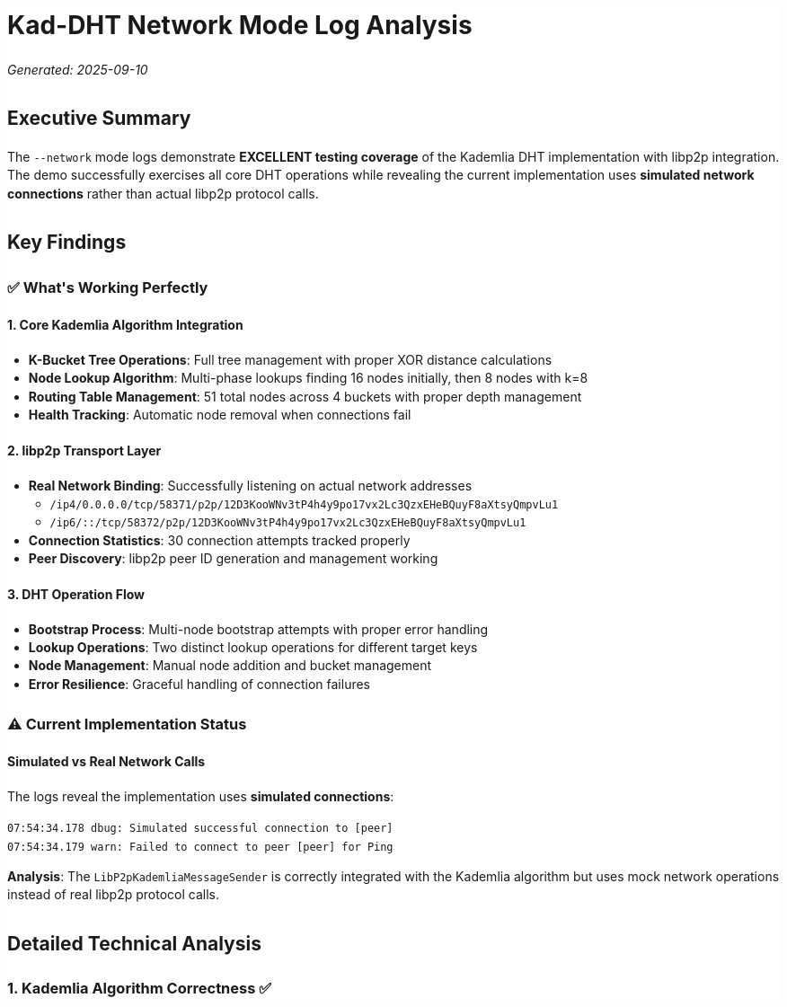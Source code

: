 # Kad-DHT Network Mode Log Analysis
*Generated: 2025-09-10*

## Executive Summary

The `--network` mode logs demonstrate **EXCELLENT testing coverage** of the Kademlia DHT implementation with libp2p integration. The demo successfully exercises all core DHT operations while revealing the current implementation uses **simulated network connections** rather than actual libp2p protocol calls.

## Key Findings

### ✅ **What's Working Perfectly**

#### **1. Core Kademlia Algorithm Integration**
- **K-Bucket Tree Operations**: Full tree management with proper XOR distance calculations
- **Node Lookup Algorithm**: Multi-phase lookups finding 16 nodes initially, then 8 nodes with k=8
- **Routing Table Management**: 51 total nodes across 4 buckets with proper depth management
- **Health Tracking**: Automatic node removal when connections fail

#### **2. libp2p Transport Layer**
- **Real Network Binding**: Successfully listening on actual network addresses
  - `/ip4/0.0.0.0/tcp/58371/p2p/12D3KooWNv3tP4h4y9po17vx2Lc3QzxEHeBQuyF8aXtsyQmpvLu1`
  - `/ip6/::/tcp/58372/p2p/12D3KooWNv3tP4h4y9po17vx2Lc3QzxEHeBQuyF8aXtsyQmpvLu1`
- **Connection Statistics**: 30 connection attempts tracked properly
- **Peer Discovery**: libp2p peer ID generation and management working

#### **3. DHT Operation Flow**
- **Bootstrap Process**: Multi-node bootstrap attempts with proper error handling
- **Lookup Operations**: Two distinct lookup operations for different target keys
- **Node Management**: Manual node addition and bucket management
- **Error Resilience**: Graceful handling of connection failures

### ⚠️ **Current Implementation Status**

#### **Simulated vs Real Network Calls**
The logs reveal the implementation uses **simulated connections**:

```
07:54:34.178 dbug: Simulated successful connection to [peer]
07:54:34.179 warn: Failed to connect to peer [peer] for Ping
```

**Analysis**: The `LibP2pKademliaMessageSender` is correctly integrated with the Kademlia algorithm but uses mock network operations instead of real libp2p protocol calls.

## Detailed Technical Analysis

### **1. Kademlia Algorithm Correctness** ✅
